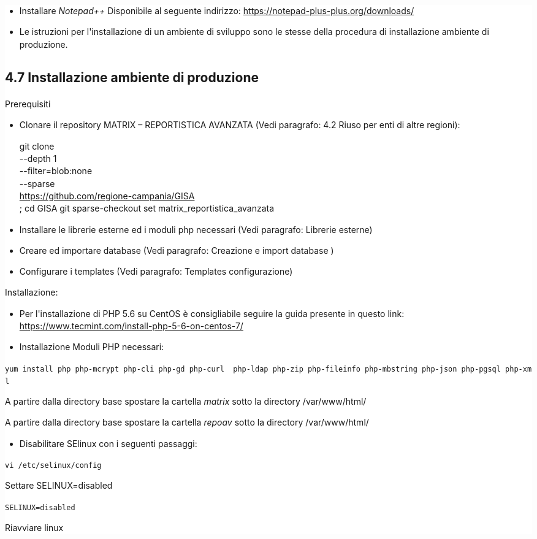 - Installare _Notepad++_ Disponibile al seguente indirizzo: https://notepad-plus-plus.org/downloads/

- Le istruzioni per l'installazione di un ambiente di sviluppo sono le stesse della procedura di installazione ambiente di produzione.


## **4.7 Installazione ambiente di produzione**

Prerequisiti 

- Clonare il repository MATRIX – REPORTISTICA AVANZATA (Vedi paragrafo: 4.2 Riuso per enti di altre regioni):

	git clone \
		  --depth 1  \
		  --filter=blob:none  \
		  --sparse \
		  https://github.com/regione-campania/GISA \
		;
		cd GISA
		git sparse-checkout set matrix_reportistica_avanzata
		
- Installare le librerie esterne ed i moduli php necessari (Vedi paragrafo: Librerie esterne)

- Creare ed importare database (Vedi paragrafo: Creazione e import database )

- Configurare i templates (Vedi paragrafo: Templates configurazione)


Installazione:


- Per l'installazione di PHP 5.6 su CentOS è consigliabile seguire la guida presente in questo link:
	https://www.tecmint.com/install-php-5-6-on-centos-7/

- Installazione Moduli PHP necessari:

```
yum install php php-mcrypt php-cli php-gd php-curl  php-ldap php-zip php-fileinfo php-mbstring php-json php-pgsql php-xml

```
 
A partire dalla directory base spostare la cartella _matrix_  sotto la directory /var/www/html/ 

A partire dalla directory base spostare la cartella _repoav_ sotto la directory /var/www/html/

- Disabilitare SElinux con i seguenti passaggi: 

```
vi /etc/selinux/config
```

Settare SELINUX=disabled

```
SELINUX=disabled
```
Riavviare linux
